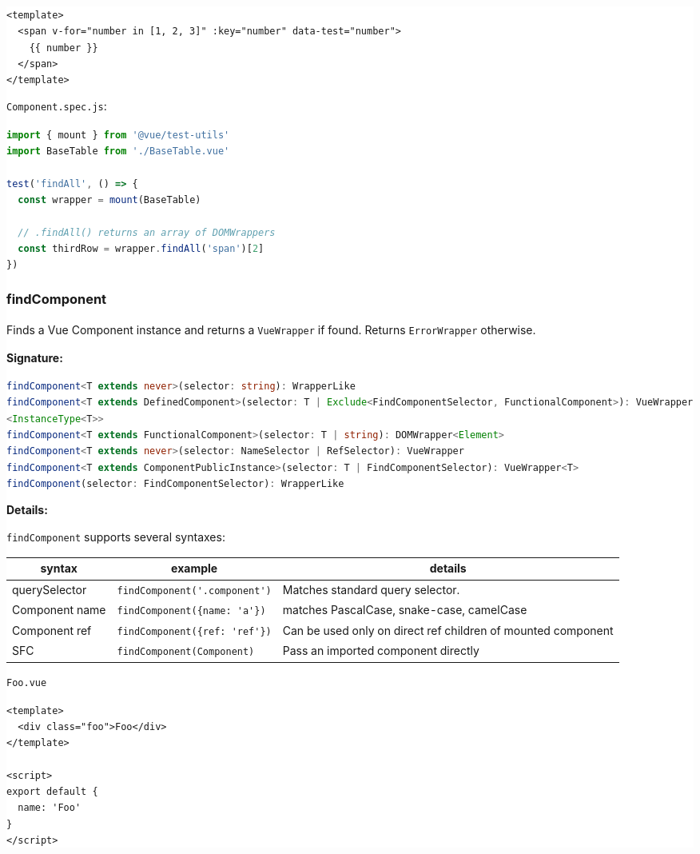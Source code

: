 ```vue
<template>
  <span v-for="number in [1, 2, 3]" :key="number" data-test="number">
    {{ number }}
  </span>
</template>
```

`Component.spec.js`:

```js
import { mount } from '@vue/test-utils'
import BaseTable from './BaseTable.vue'

test('findAll', () => {
  const wrapper = mount(BaseTable)

  // .findAll() returns an array of DOMWrappers
  const thirdRow = wrapper.findAll('span')[2]
})
```

### findComponent

Finds a Vue Component instance and returns a `VueWrapper` if found. Returns `ErrorWrapper` otherwise.

**Signature:**

```ts
findComponent<T extends never>(selector: string): WrapperLike
findComponent<T extends DefinedComponent>(selector: T | Exclude<FindComponentSelector, FunctionalComponent>): VueWrapper<InstanceType<T>>
findComponent<T extends FunctionalComponent>(selector: T | string): DOMWrapper<Element>
findComponent<T extends never>(selector: NameSelector | RefSelector): VueWrapper
findComponent<T extends ComponentPublicInstance>(selector: T | FindComponentSelector): VueWrapper<T>
findComponent(selector: FindComponentSelector): WrapperLike
```

**Details:**

`findComponent` supports several syntaxes:

| syntax         | example                       | details                                                      |
| -------------- | ----------------------------- | ------------------------------------------------------------ |
| querySelector  | `findComponent('.component')` | Matches standard query selector.                             |
| Component name | `findComponent({name: 'a'})`  | matches PascalCase, snake-case, camelCase                    |
| Component ref  | `findComponent({ref: 'ref'})` | Can be used only on direct ref children of mounted component |
| SFC            | `findComponent(Component)`    | Pass an imported component directly                          |

`Foo.vue`

```vue
<template>
  <div class="foo">Foo</div>
</template>

<script>
export default {
  name: 'Foo'
}
</script>
```


  [custom: string]: any